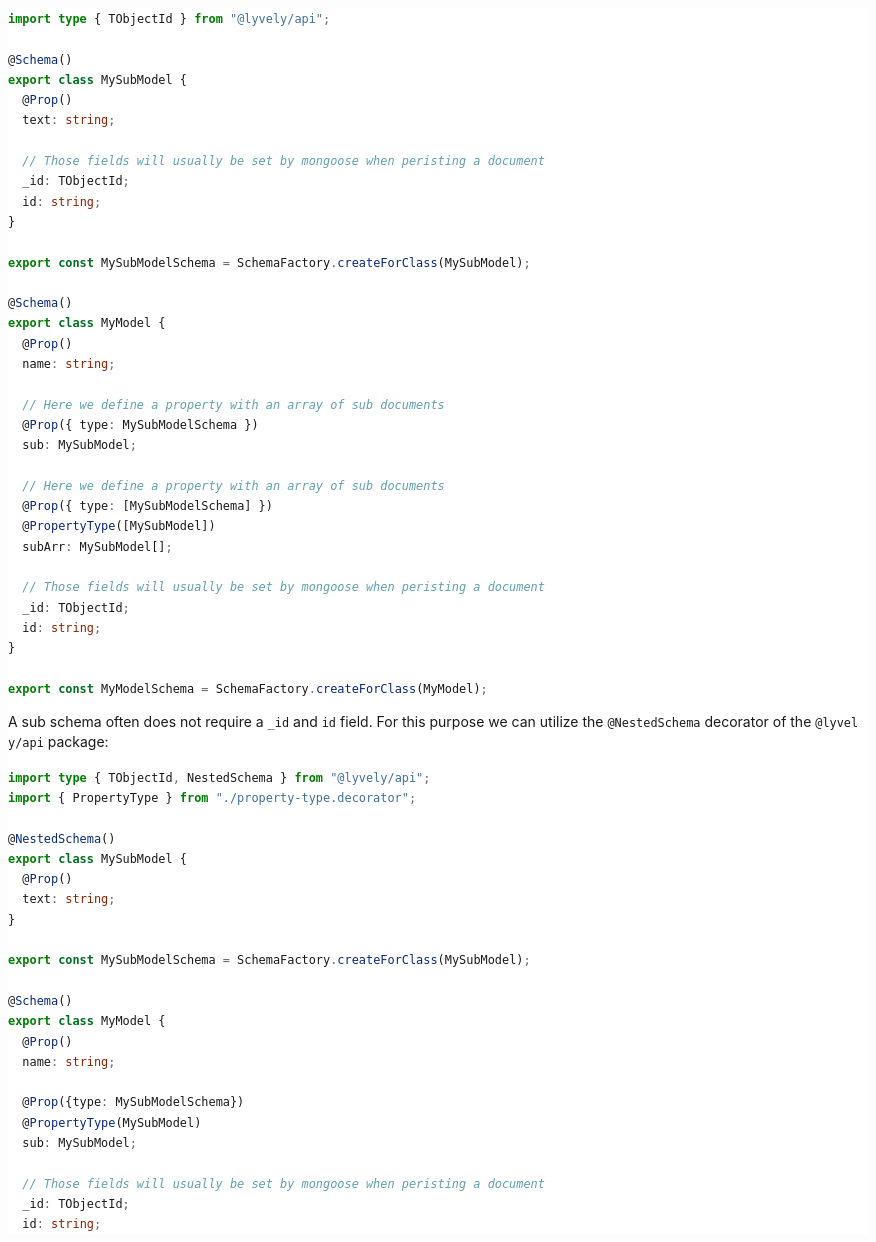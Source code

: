 ```typescript
import type { TObjectId } from "@lyvely/api";

@Schema()
export class MySubModel {
  @Prop()
  text: string;

  // Those fields will usually be set by mongoose when peristing a document
  _id: TObjectId;
  id: string;
}

export const MySubModelSchema = SchemaFactory.createForClass(MySubModel);

@Schema()
export class MyModel {
  @Prop()
  name: string;

  // Here we define a property with an array of sub documents
  @Prop({ type: MySubModelSchema })
  sub: MySubModel;

  // Here we define a property with an array of sub documents
  @Prop({ type: [MySubModelSchema] })
  @PropertyType([MySubModel])
  subArr: MySubModel[];

  // Those fields will usually be set by mongoose when peristing a document
  _id: TObjectId;
  id: string;
}

export const MyModelSchema = SchemaFactory.createForClass(MyModel);
```

A sub schema often does not require a `_id` and `id` field. For this purpose we can utilize the `@NestedSchema` decorator
of the `@lyvely/api` package:

```typescript
import type { TObjectId, NestedSchema } from "@lyvely/api";
import { PropertyType } from "./property-type.decorator";

@NestedSchema()
export class MySubModel {
  @Prop()
  text: string;
}

export const MySubModelSchema = SchemaFactory.createForClass(MySubModel);

@Schema()
export class MyModel {
  @Prop()
  name: string;

  @Prop({type: MySubModelSchema})
  @PropertyType(MySubModel)
  sub: MySubModel;

  // Those fields will usually be set by mongoose when peristing a document
  _id: TObjectId;
  id: string;
```